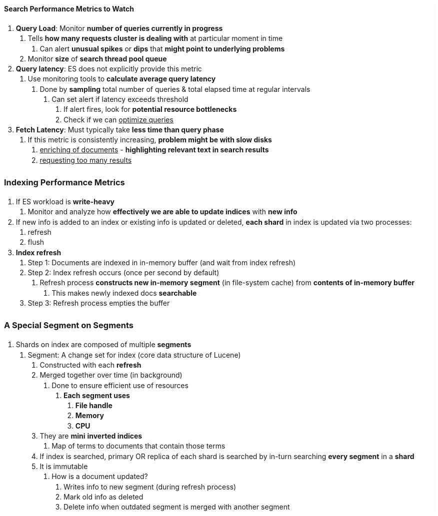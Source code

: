 #### Search Performance Metrics to Watch ####
1. **Query Load**: Monitor **number of queries currently in progress**
	1. Tells **how many requests cluster is dealing with** at particular moment in time
		1. Can alert **unusual spikes** or **dips** that **might point to underlying problems**
	2. Monitor **size** of **search thread pool queue**
2. **Query latency**: ES does not explicitly provide this metric
	1. Use monitoring tools to **calculate average query latency**
		1. Done by **sampling** total number of queries & total elapsed time at regular intervals
			1. Can set alert if latency exceeds threshold
				1. If alert fires, look for **potential resource bottlenecks**
				2. Check if we can [optimize queries](https://www.datadoghq.com/blog/elasticsearch-performance-scaling-problems/)
3. **Fetch Latency**: Must typically take **less time than query phase**
	1. If this metric is consistently increasing, **problem might be with slow disks**
		1. [enriching of documents](https://www.elastic.co/guide/en/elasticsearch/guide/current/highlighting-intro.html) - **highlighting relevant text in search results**
		2. [requesting too many results](https://www.elastic.co/guide/en/elasticsearch/guide/current/pagination.html)

### Indexing Performance Metrics ###
1. If ES workload is **write-heavy**
	1. Monitor and analyze how **effectively we are able to update indices** with **new info**
2. If new info is added to an index or existing info is updated or deleted, **each shard** in index is updated via two processes:
	1. refresh
	2. flush
3. **Index refresh**
	1. Step 1: Documents are indexed in in-memory buffer (and wait from index refresh)
	2. Step 2: Index refresh occurs (once per second by default)
		1. Refresh process **constructs new in-memory segment** (in file-system cache) from **contents of in-memory buffer**
			1. This makes newly indexed docs **searchable**
	3. Step 3: Refresh process empties the buffer
	
### A Special Segment on Segments ###
1. Shards on index are composed of multiple **segments**
	1. Segment: A change set for index (core data structure of Lucene)
		1. Constructed with each **refresh**
		2. Merged together over time (in background)
			1. Done to ensure efficient use of resources
				1. **Each segment uses**
					1. **File handle**
					2. **Memory**
					3. **CPU**
		3. They are **mini** **inverted indices**
			1. Map of terms to documents that contain those terms
		4. If index is searched, primary OR replica of each shard is searched by in-turn searching **every segment** in a **shard**
		5. It is immutable
			1. How is a document updated?
				1. Writes info to new segment (during refresh process)
				2. Mark old info as deleted
				3. Delete info when outdated segment is merged with another segment
